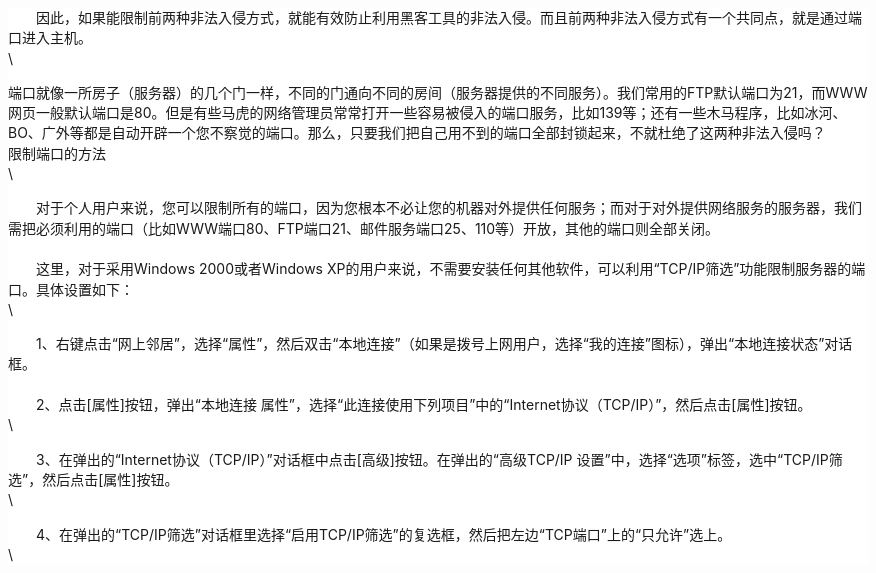 　　因此，如果能限制前两种非法入侵方式，就能有效防止利用黑客工具的非法入侵。而且前两种非法入侵方式有一个共同点，就是通过端口进入主机。
\
 \

端口就像一所房子（服务器）的几个门一样，不同的门通向不同的房间（服务器提供的不同服务）。我们常用的FTP默认端口为21，而WWW网页一般默认端口是80。但是有些马虎的网络管理员常常打开一些容易被侵入的端口服务，比如139等；还有一些木马程序，比如冰河、BO、广外等都是自动开辟一个您不察觉的端口。那么，只要我们把自己用不到的端口全部封锁起来，不就杜绝了这两种非法入侵吗？
\
 限制端口的方法 \
 \

　　对于个人用户来说，您可以限制所有的端口，因为您根本不必让您的机器对外提供任何服务；而对于对外提供网络服务的服务器，我们需把必须利用的端口（比如WWW端口80、FTP端口21、邮件服务端口25、110等）开放，其他的端口则全部关闭。
\
 \
 　　这里，对于采用Windows 2000或者Windows
XP的用户来说，不需要安装任何其他软件，可以利用“TCP/IP筛选”功能限制服务器的端口。具体设置如下：
\
 \

　　1、右键点击“网上邻居”，选择“属性”，然后双击“本地连接”（如果是拨号上网用户，选择“我的连接”图标），弹出“本地连接状态”对话框。
\
 \
 　　2、点击[属性]按钮，弹出“本地连接
属性”，选择“此连接使用下列项目”中的“Internet协议（TCP/IP）”，然后点击[属性]按钮。
\
 \

　　3、在弹出的“Internet协议（TCP/IP）”对话框中点击[高级]按钮。在弹出的“高级TCP/IP
设置”中，选择“选项”标签，选中“TCP/IP筛选”，然后点击[属性]按钮。 \
 \

　　4、在弹出的“TCP/IP筛选”对话框里选择“启用TCP/IP筛选”的复选框，然后把左边“TCP端口”上的“只允许”选上。\
 \

